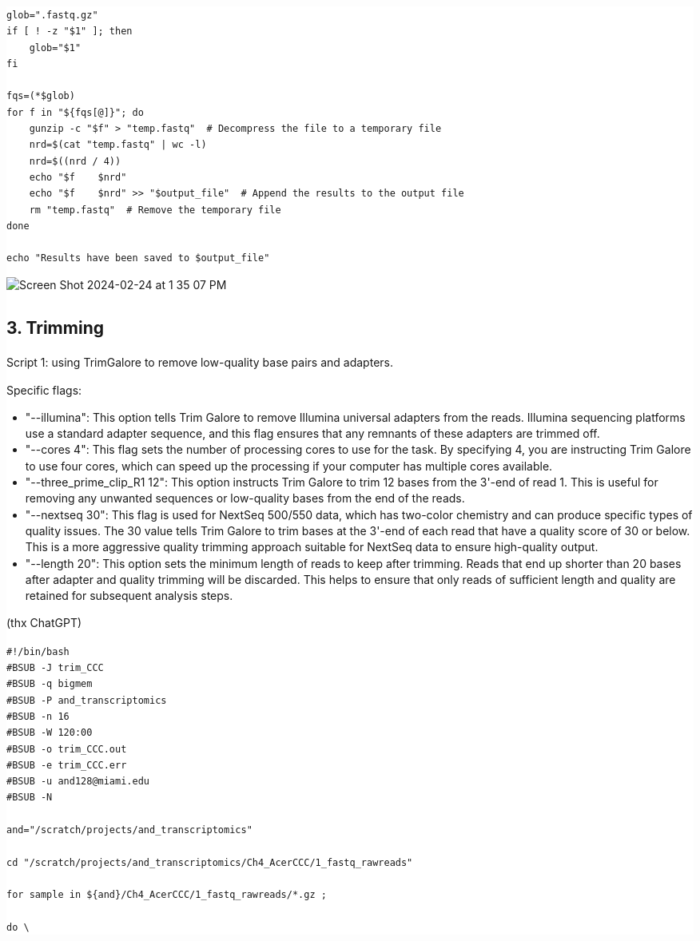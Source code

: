 ```{bash}
glob=".fastq.gz"
if [ ! -z "$1" ]; then
    glob="$1"
fi

fqs=(*$glob)
for f in "${fqs[@]}"; do
    gunzip -c "$f" > "temp.fastq"  # Decompress the file to a temporary file
    nrd=$(cat "temp.fastq" | wc -l)
    nrd=$((nrd / 4))
    echo "$f    $nrd"
    echo "$f    $nrd" >> "$output_file"  # Append the results to the output file
    rm "temp.fastq"  # Remove the temporary file
done

echo "Results have been saved to $output_file"
```

![Screen Shot 2024-02-24 at 1 35 07 PM](https://github.com/ademerlis/AcerCCC/assets/56000927/742688a5-b533-46b7-bd54-12b5df6f4fbc)


## 3. Trimming

Script 1: using TrimGalore to remove low-quality base pairs and adapters.

Specific flags:

- "--illumina": This option tells Trim Galore to remove Illumina universal adapters from the reads. Illumina sequencing platforms use a standard adapter sequence, and this flag ensures that any remnants of these adapters are trimmed off.
- "--cores 4": This flag sets the number of processing cores to use for the task. By specifying 4, you are instructing Trim Galore to use four cores, which can speed up the processing if your computer has multiple cores available.
- "--three_prime_clip_R1 12": This option instructs Trim Galore to trim 12 bases from the 3'-end of read 1. This is useful for removing any unwanted sequences or low-quality bases from the end of the reads.
- "--nextseq 30": This flag is used for NextSeq 500/550 data, which has two-color chemistry and can produce specific types of quality issues. The 30 value tells Trim Galore to trim bases at the 3'-end of each read that have a quality score of 30 or below. This is a more aggressive quality trimming approach suitable for NextSeq data to ensure high-quality output.
- "--length 20":  This option sets the minimum length of reads to keep after trimming. Reads that end up shorter than 20 bases after adapter and quality trimming will be discarded. This helps to ensure that only reads of sufficient length and quality are retained for subsequent analysis steps.

(thx ChatGPT)

```{bash}
#!/bin/bash
#BSUB -J trim_CCC
#BSUB -q bigmem
#BSUB -P and_transcriptomics
#BSUB -n 16
#BSUB -W 120:00
#BSUB -o trim_CCC.out
#BSUB -e trim_CCC.err
#BSUB -u and128@miami.edu
#BSUB -N

and="/scratch/projects/and_transcriptomics"

cd "/scratch/projects/and_transcriptomics/Ch4_AcerCCC/1_fastq_rawreads"

for sample in ${and}/Ch4_AcerCCC/1_fastq_rawreads/*.gz ;

do \
```